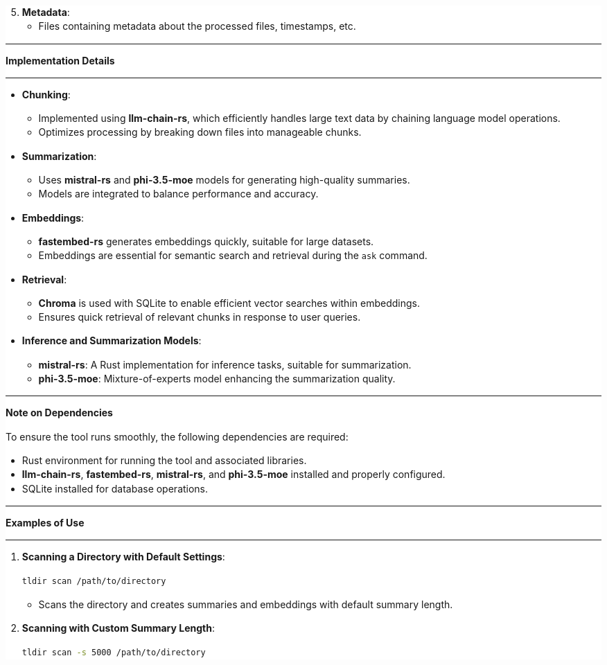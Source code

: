 5. **Metadata**:
   - Files containing metadata about the processed files, timestamps, etc.

---

**Implementation Details**

---

- **Chunking**:
  - Implemented using **llm-chain-rs**, which efficiently handles large text data by chaining language model operations.
  - Optimizes processing by breaking down files into manageable chunks.

- **Summarization**:
  - Uses **mistral-rs** and **phi-3.5-moe** models for generating high-quality summaries.
  - Models are integrated to balance performance and accuracy.

- **Embeddings**:
  - **fastembed-rs** generates embeddings quickly, suitable for large datasets.
  - Embeddings are essential for semantic search and retrieval during the `ask` command.

- **Retrieval**:
  - **Chroma** is used with SQLite to enable efficient vector searches within embeddings.
  - Ensures quick retrieval of relevant chunks in response to user queries.

- **Inference and Summarization Models**:
  - **mistral-rs**: A Rust implementation for inference tasks, suitable for summarization.
  - **phi-3.5-moe**: Mixture-of-experts model enhancing the summarization quality.

---

**Note on Dependencies**

To ensure the tool runs smoothly, the following dependencies are required:

- Rust environment for running the tool and associated libraries.
- **llm-chain-rs**, **fastembed-rs**, **mistral-rs**, and **phi-3.5-moe** installed and properly configured.
- SQLite installed for database operations.

---

**Examples of Use**

---

1. **Scanning a Directory with Default Settings**:

   ```bash
   tldir scan /path/to/directory
   ```

   - Scans the directory and creates summaries and embeddings with default summary length.

2. **Scanning with Custom Summary Length**:

   ```bash
   tldir scan -s 5000 /path/to/directory
   ```
